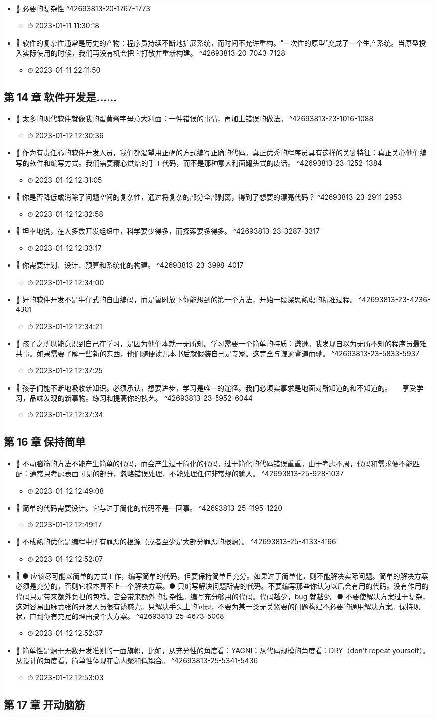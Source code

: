 
- 📌 必要的复杂性 ^42693813-20-1767-1773
    - ⏱ 2023-01-11 11:30:18 

- 📌 软件的复杂性通常是历史的产物：程序员持续不断地扩展系统，而时间不允许重构。“一次性的原型”变成了一个生产系统。当原型投入实际使用的时候，我们再没有机会把它打散并重新构建。 ^42693813-20-7043-7128
    - ⏱ 2023-01-11 22:11:50 
## 第 14 章 软件开发是……


- 📌 太多的现代软件就像我的蛋黄酱字母意大利面：一件错误的事情，再加上错误的做法。 ^42693813-23-1016-1088
    - ⏱ 2023-01-12 12:30:36 

- 📌 作为有责任心的软件开发人员，我们都渴望用正确的方式编写正确的代码。真正优秀的程序员具有这样的关键特征：真正关心他们编写的软件和编写方式。我们需要精心烘焙的手工代码，而不是那种意大利面罐头式的废话。 ^42693813-23-1252-1384
    - ⏱ 2023-01-12 12:31:05 

- 📌 你是否降低或消除了问题空间的复杂性，通过将复杂的部分全部剥离，得到了想要的漂亮代码？ ^42693813-23-2911-2953
    - ⏱ 2023-01-12 12:32:58 

- 📌 坦率地说，在大多数开发组织中，科学要少得多，而探索要多得多。 ^42693813-23-3287-3317
    - ⏱ 2023-01-12 12:33:17 

- 📌 你需要计划、设计、预算和系统化的构建。 ^42693813-23-3998-4017
    - ⏱ 2023-01-12 12:34:00 

- 📌 好的软件开发不是牛仔式的自由编码，而是暂时放下你能想到的第一个方法，开始一段深思熟虑的精准过程。 ^42693813-23-4236-4301
    - ⏱ 2023-01-12 12:34:21 

- 📌 孩子之所以能意识到自己在学习，是因为他们本就一无所知。学习需要一个简单的特质：谦逊。我发现自以为无所不知的程序员最难共事。如果需要了解一些新的东西，他们随便读几本书后就假装自己是专家。这完全与谦逊背道而驰。 ^42693813-23-5833-5937
    - ⏱ 2023-01-12 12:37:25 

- 📌 孩子们能不断地吸收新知识。必须承认，想要进步，学习是唯一的途径。我们必须实事求是地面对所知道的和不知道的。　　享受学习，品味发现的新事物。练习和提高你的技艺。 ^42693813-23-5952-6044
    - ⏱ 2023-01-12 12:37:34 
## 第 16 章 保持简单


- 📌 不动脑筋的方法不能产生简单的代码，而会产生过于简化的代码。过于简化的代码错误重重。由于考虑不周，代码和需求便不能匹配：通常只考虑表面可见的部分，忽略错误处理，不能处理任何非常规的输入。 ^42693813-25-928-1037
    - ⏱ 2023-01-12 12:49:08 

- 📌 简单的代码需要设计。它与过于简化的代码不是一回事。 ^42693813-25-1195-1220
    - ⏱ 2023-01-12 12:49:17 

- 📌 不成熟的优化是编程中所有罪恶的根源（或者至少是大部分罪恶的根源）。 ^42693813-25-4133-4166
    - ⏱ 2023-01-12 12:52:07 

- 📌 ● 应该尽可能以简单的方式工作，编写简单的代码，但要保持简单且充分。如果过于简单化，则不能解决实际问题。简单的解决方案必须是充分的，否则它根本算不上一个解决方案。● 只编写解决问题所需的代码。不要编写那些你认为以后会有用的代码。没有作用的代码只是带来额外负担的包袱。它会带来额外的复杂性。编写充分够用的代码。代码越少，bug 就越少。● 不要使解决方案过于复杂，这对容易血脉贲张的开发人员很有诱惑力。只解决手头上的问题，不要为某一类无关紧要的问题构建不必要的通用解决方案。保持现状，直到你有充足的理由搞个大方案。 ^42693813-25-4673-5008
    - ⏱ 2023-01-12 12:52:37 

- 📌 简单性是源于无数开发准则的一面旗帜，比如，从充分性的角度看：YAGNI；从代码规模的角度看：DRY（don't repeat yourself）。从设计的角度看，简单性体现在高内聚和低耦合。 ^42693813-25-5341-5436
    - ⏱ 2023-01-12 12:53:03 
## 第 17 章 开动脑筋
